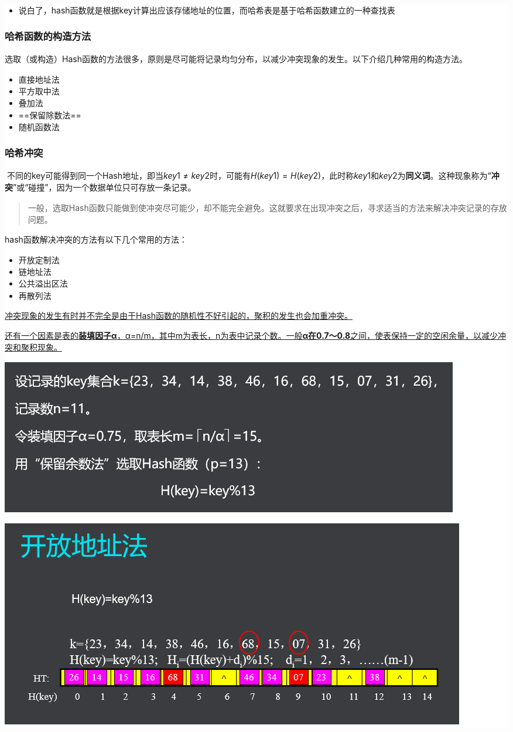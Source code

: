 - 说白了，hash函数就是根据key计算出应该存储地址的位置，而哈希表是基于哈希函数建立的一种查找表

### 哈希函数的构造方法

选取（或构造）Hash函数的方法很多，原则是尽可能将记录均匀分布，以减少冲突现象的发生。以下介绍几种常用的构造方法。

- 直接地址法
- 平方取中法
- 叠加法
- ==保留除数法==
- 随机函数法

### 哈希冲突

​	不同的key可能得到同一个Hash地址，即当$key1≠key2$时，可能有$H(key1)=H(key2)$，此时称$key1$和$key2$为**同义词**。这种现象称为“**冲突**”或“碰撞”，因为一个数据单位只可存放一条记录。

> ​	一般，选取Hash函数只能做到使冲突尽可能少，却不能完全避免。这就要求在出现冲突之后，寻求适当的方法来解决冲突记录的存放问题。

hash函数解决冲突的方法有以下几个常用的方法：

- 开放定制法
- 链地址法
- 公共溢出区法
- 再散列法

<u>冲突现象的发生有时并不完全是由于Hash函数的随机性不好引起的，聚积的发生也会加重冲突。</u>

<u>还有一个因素是表的**装填因子α**，α=n/m，其中m为表长，n为表中记录个数。一般**α在0.7～0.8**之间，使表保持一定的空闲余量，以减少冲突和聚积现象。</u>

![image-20221020173557081](https://raw.githubusercontent.com/zfr010503/huaqing/master/img/202210231628240.png)

![image-20221020173624323](https://raw.githubusercontent.com/zfr010503/huaqing/master/img/202210231628241.png)
